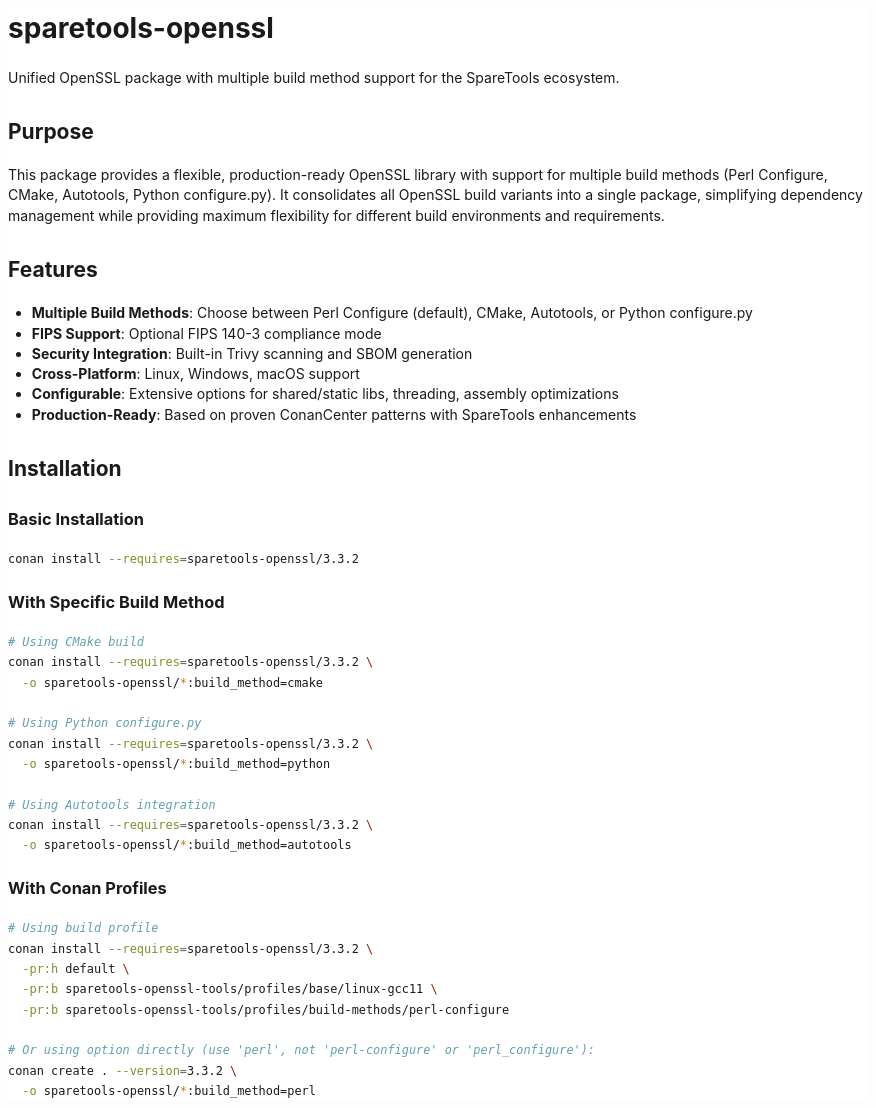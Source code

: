 # sparetools-openssl

Unified OpenSSL package with multiple build method support for the SpareTools ecosystem.

## Purpose

This package provides a flexible, production-ready OpenSSL library with support for multiple build methods (Perl Configure, CMake, Autotools, Python configure.py). It consolidates all OpenSSL build variants into a single package, simplifying dependency management while providing maximum flexibility for different build environments and requirements.

## Features

- **Multiple Build Methods**: Choose between Perl Configure (default), CMake, Autotools, or Python configure.py
- **FIPS Support**: Optional FIPS 140-3 compliance mode
- **Security Integration**: Built-in Trivy scanning and SBOM generation
- **Cross-Platform**: Linux, Windows, macOS support
- **Configurable**: Extensive options for shared/static libs, threading, assembly optimizations
- **Production-Ready**: Based on proven ConanCenter patterns with SpareTools enhancements

## Installation

### Basic Installation

```bash
conan install --requires=sparetools-openssl/3.3.2
```

### With Specific Build Method

```bash
# Using CMake build
conan install --requires=sparetools-openssl/3.3.2 \
  -o sparetools-openssl/*:build_method=cmake

# Using Python configure.py  
conan install --requires=sparetools-openssl/3.3.2 \
  -o sparetools-openssl/*:build_method=python

# Using Autotools integration
conan install --requires=sparetools-openssl/3.3.2 \
  -o sparetools-openssl/*:build_method=autotools
```

### With Conan Profiles

```bash
# Using build profile
conan install --requires=sparetools-openssl/3.3.2 \
  -pr:h default \
  -pr:b sparetools-openssl-tools/profiles/base/linux-gcc11 \
  -pr:b sparetools-openssl-tools/profiles/build-methods/perl-configure

# Or using option directly (use 'perl', not 'perl-configure' or 'perl_configure'):
conan create . --version=3.3.2 \
  -o sparetools-openssl/*:build_method=perl
```
